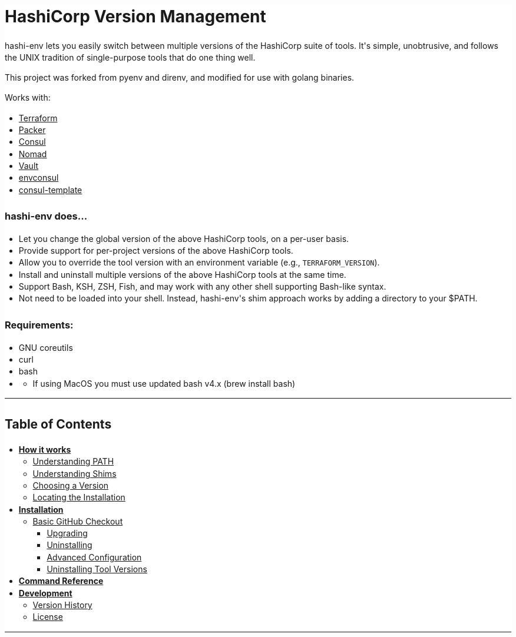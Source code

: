 # HashiCorp Version Management

hashi-env lets you easily switch between multiple versions of the HashiCorp suite of tools. It's simple, unobtrusive, and follows the UNIX tradition of single-purpose tools that do one thing well.

This project was forked from pyenv and direnv, and modified for use with golang binaries.

Works with:

- [Terraform](https://www.terraform.io/)
- [Packer](https://www.packer.io/)
- [Consul](https://www.consul.io/)
- [Nomad](https://www.nomadproject.io/)
- [Vault](https://www.vaultproject.io/)
- [envconsul](https://github.com/hashicorp/envconsul)
- [consul-template](https://github.com/hashicorp/consul-template)

### hashi-env does...

- Let you change the global version of the above HashiCorp tools, on a per-user basis.
- Provide support for per-project versions of the above HashiCorp tools.
- Allow you to override the tool version with an environment variable (e.g., `TERRAFORM_VERSION`).
- Install and uninstall multiple versions of the above HashiCorp tools at the same time.
- Support Bash, KSH, ZSH, Fish, and may work with any other shell supporting Bash-like syntax.
- Not need to be loaded into your shell. Instead, hashi-env's shim approach works by adding a directory to your $PATH.

### Requirements:

- GNU coreutils
- curl
- bash
- *  If using MacOS you must use updated bash v4.x (brew install bash)

---

## Table of Contents

- [**How it works**](#how-it-works)
  - [Understanding PATH](#understanding-path)
  - [Understanding Shims](#understanding-shims)
  - [Choosing a Version](#choosing-a-version)
  - [Locating the Installation](#locating-the-installation)
- [**Installation**](#installation)
  - [Basic GitHub Checkout](#basic-github-checkout)
    - [Upgrading](#upgrading)
    - [Uninstalling](#uninstalling)
    - [Advanced Configuration](#advanced-configuration)
    - [Uninstalling Tool Versions](#uninstalling-tool-versions)
- [**Command Reference**](#command-reference)
- [**Development**](#development)
  - [Version History](#version-history)
  - [License](#license)

---